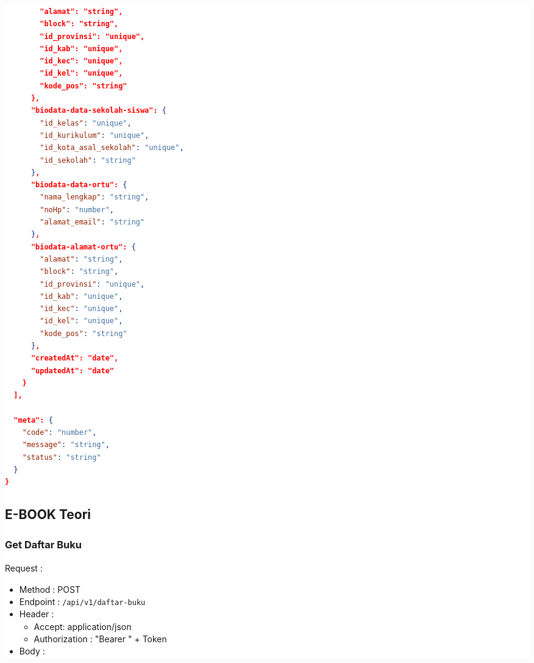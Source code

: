 ```json
        "alamat": "string",
        "block": "string",
        "id_provinsi": "unique",
        "id_kab": "unique",
        "id_kec": "unique",
        "id_kel": "unique",
        "kode_pos": "string"
      },
      "biodata-data-sekolah-siswa": {
        "id_kelas": "unique",
        "id_kurikulum": "unique",
        "id_kota_asal_sekolah": "unique",
        "id_sekolah": "string"
      },
      "biodata-data-ortu": {
        "nama_lengkap": "string",
        "noHp": "number",
        "alamat_email": "string"
      },
      "biodata-alamat-ortu": {
        "alamat": "string",
        "block": "string",
        "id_provinsi": "unique",
        "id_kab": "unique",
        "id_kec": "unique",
        "id_kel": "unique",
        "kode_pos": "string"
      },
      "createdAt": "date",
      "updatedAt": "date"
    }
  ],

  "meta": {
    "code": "number",
    "message": "string",
    "status": "string"
  }
}
```

## E-BOOK Teori

### Get Daftar Buku

Request :

- Method : POST
- Endpoint : `/api/v1/daftar-buku`
- Header :
  - Accept: application/json
  - Authorization : "Bearer " + Token
- Body :
